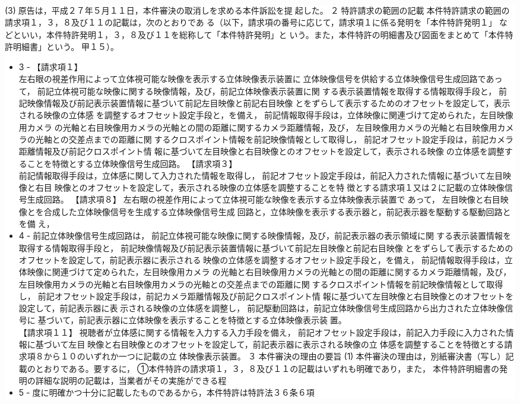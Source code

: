(3) 原告は，平成２７年５月１１日，本件審決の取消しを求める本件訴訟を提
起した。 
２ 特許請求の範囲の記載 
 本件特許請求の範囲の請求項１，３，８及び１１の記載は，次のとおりであ
る（以下，請求項の番号に応じて，請求項１に係る発明を「本件特許発明１」
などといい，本件特許発明１，３，８及び１１を総称して「本件特許発明」と
いう。また，本件特許の明細書及び図面をまとめて「本件特許明細書」という。
甲１５）。 
- 3 - 
【請求項１】  
左右眼の視差作用によって立体視可能な映像を表示する立体映像表示装置に
立体映像信号を供給する立体映像信号生成回路であって， 
前記立体視可能な映像に関する映像情報，及び，前記立体映像表示装置に関
する表示装置情報を取得する情報取得手段と， 
前記映像情報及び前記表示装置情報に基づいて前記左目映像と前記右目映像
とをずらして表示するためのオフセットを設定して，表示される映像の立体感
を調整するオフセット設定手段と，を備え， 
前記情報取得手段は，立体映像に関連づけて定められた，左目映像用カメラ
の光軸と右目映像用カメラの光軸との間の距離に関するカメラ距離情報，及び，
左目映像用カメラの光軸と右目映像用カメラの光軸との交差点までの距離に関
するクロスポイント情報を前記映像情報として取得し， 
前記オフセット設定手段は，前記カメラ距離情報及び前記クロスポイント情
報に基づいて左目映像と右目映像とのオフセットを設定して，表示される映像
の立体感を調整することを特徴とする立体映像信号生成回路。 
【請求項３】  
前記情報取得手段は，立体感に関して入力された情報を取得し， 
前記オフセット設定手段は，前記入力された情報に基づいて左目映像と右目
映像とのオフセットを設定して，表示される映像の立体感を調整することを特
徴とする請求項１又は２に記載の立体映像信号生成回路。 
【請求項８】 
左右眼の視差作用によって立体視可能な映像を表示する立体映像表示装置で
あって， 
左目映像と右目映像とを合成した立体映像信号を生成する立体映像信号生成
回路と，立体映像を表示する表示器と，前記表示器を駆動する駆動回路とを備
え， 
- 4 - 
前記立体映像信号生成回路は， 
前記立体視可能な映像に関する映像情報，及び，前記表示器の表示領域に関
する表示装置情報を取得する情報取得手段と， 
前記映像情報及び前記表示装置情報に基づいて前記左目映像と前記右目映像
とをずらして表示するためのオフセットを設定して，前記表示器に表示される
映像の立体感を調整するオフセット設定手段と，を備え， 
前記情報取得手段は，立体映像に関連づけて定められた，左目映像用カメラ
の光軸と右目映像用カメラの光軸との間の距離に関するカメラ距離情報，及び，
左目映像用カメラの光軸と右目映像用カメラの光軸との交差点までの距離に関
するクロスポイント情報を前記映像情報として取得し， 
前記オフセット設定手段は，前記カメラ距離情報及び前記クロスポイント情
報に基づいて左目映像と右目映像とのオフセットを設定して，前記表示器に表
示される映像の立体感を調整し， 
前記駆動回路は，前記立体映像信号生成回路から出力された立体映像信号に
基づいて，前記表示器に立体映像を表示することを特徴とする立体映像表示装
置。  
【請求項１１】 
視聴者が立体感に関する情報を入力する入力手段を備え， 
前記オフセット設定手段は，前記入力手段に入力された情報に基づいて左目
映像と右目映像とのオフセットを設定して，前記表示器に表示される映像の立
体感を調整することを特徴とする請求項８から１０のいずれか一つに記載の立
体映像表示装置。 
３ 本件審決の理由の要旨 
(1) 本件審決の理由は，別紙審決書（写し）記載のとおりである。要するに，
①本件特許の請求項１，３，８及び１１の記載はいずれも明確であり，また，
本件特許明細書の発明の詳細な説明の記載は，当業者がその実施ができる程
- 5 - 
度に明確かつ十分に記載したものであるから，本件特許は特許法３６条６項